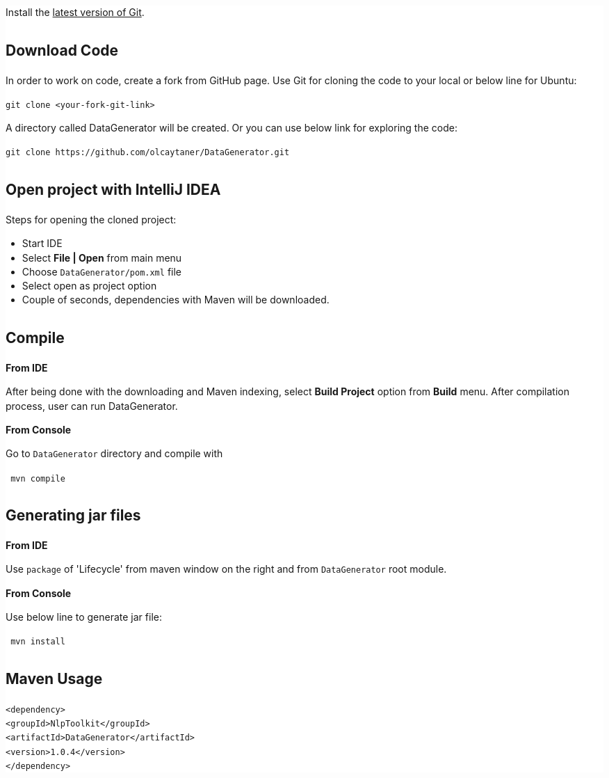 Install the [latest version of Git](https://git-scm.com/book/en/v2/Getting-Started-Installing-Git).

## Download Code

In order to work on code, create a fork from GitHub page. 
Use Git for cloning the code to your local or below line for Ubuntu:

	git clone <your-fork-git-link>

A directory called DataGenerator will be created. Or you can use below link for exploring the code:

	git clone https://github.com/olcaytaner/DataGenerator.git

## Open project with IntelliJ IDEA

Steps for opening the cloned project:

* Start IDE
* Select **File | Open** from main menu
* Choose `DataGenerator/pom.xml` file
* Select open as project option
* Couple of seconds, dependencies with Maven will be downloaded. 


## Compile

**From IDE**

After being done with the downloading and Maven indexing, select **Build Project** option from **Build** menu. After compilation process, user can run DataGenerator.

**From Console**

Go to `DataGenerator` directory and compile with 

     mvn compile 

## Generating jar files

**From IDE**

Use `package` of 'Lifecycle' from maven window on the right and from `DataGenerator` root module.

**From Console**

Use below line to generate jar file:

     mvn install

## Maven Usage

	<dependency>
  	<groupId>NlpToolkit</groupId>
  	<artifactId>DataGenerator</artifactId>
  	<version>1.0.4</version>
	</dependency>
